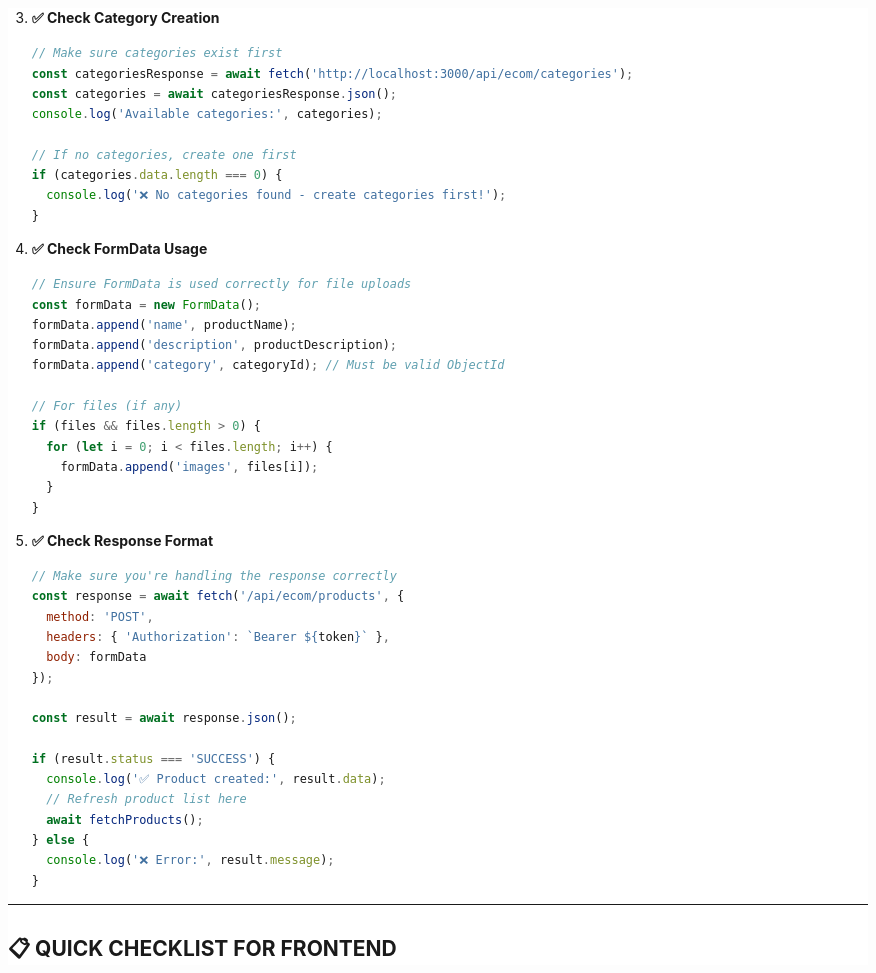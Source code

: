 3. **✅ Check Category Creation**
   ```javascript
   // Make sure categories exist first
   const categoriesResponse = await fetch('http://localhost:3000/api/ecom/categories');
   const categories = await categoriesResponse.json();
   console.log('Available categories:', categories);
   
   // If no categories, create one first
   if (categories.data.length === 0) {
     console.log('❌ No categories found - create categories first!');
   }
   ```

4. **✅ Check FormData Usage**
   ```javascript
   // Ensure FormData is used correctly for file uploads
   const formData = new FormData();
   formData.append('name', productName);
   formData.append('description', productDescription);
   formData.append('category', categoryId); // Must be valid ObjectId
   
   // For files (if any)
   if (files && files.length > 0) {
     for (let i = 0; i < files.length; i++) {
       formData.append('images', files[i]);
     }
   }
   ```

5. **✅ Check Response Format**
   ```javascript
   // Make sure you're handling the response correctly
   const response = await fetch('/api/ecom/products', {
     method: 'POST',
     headers: { 'Authorization': `Bearer ${token}` },
     body: formData
   });
   
   const result = await response.json();
   
   if (result.status === 'SUCCESS') {
     console.log('✅ Product created:', result.data);
     // Refresh product list here
     await fetchProducts();
   } else {
     console.log('❌ Error:', result.message);
   }
   ```

---

## 📋 **QUICK CHECKLIST FOR FRONTEND**
